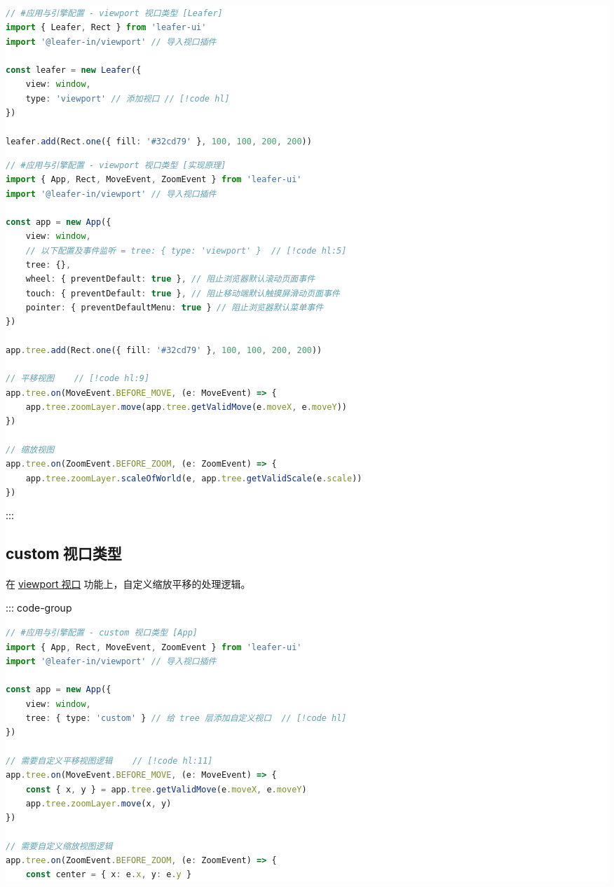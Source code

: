 ```ts
// #应用与引擎配置 - viewport 视口类型 [Leafer]
import { Leafer, Rect } from 'leafer-ui'
import '@leafer-in/viewport' // 导入视口插件

const leafer = new Leafer({
    view: window,
    type: 'viewport' // 添加视口 // [!code hl]
})

leafer.add(Rect.one({ fill: '#32cd79' }, 100, 100, 200, 200))
```

```ts
// #应用与引擎配置 - viewport 视口类型 [实现原理]
import { App, Rect, MoveEvent, ZoomEvent } from 'leafer-ui'
import '@leafer-in/viewport' // 导入视口插件

const app = new App({
    view: window,
    // 以下配置及事件监听 = tree: { type: 'viewport' }  // [!code hl:5]
    tree: {},
    wheel: { preventDefault: true }, // 阻止浏览器默认滚动页面事件
    touch: { preventDefault: true }, // 阻止移动端默认触摸屏滑动页面事件
    pointer: { preventDefaultMenu: true } // 阻止浏览器默认菜单事件
})

app.tree.add(Rect.one({ fill: '#32cd79' }, 100, 100, 200, 200))

// 平移视图    // [!code hl:9]
app.tree.on(MoveEvent.BEFORE_MOVE, (e: MoveEvent) => {
    app.tree.zoomLayer.move(app.tree.getValidMove(e.moveX, e.moveY))
})

// 缩放视图
app.tree.on(ZoomEvent.BEFORE_ZOOM, (e: ZoomEvent) => {
    app.tree.zoomLayer.scaleOfWorld(e, app.tree.getValidScale(e.scale))
})
```
:::

## custom 视口类型

在 [viewport 视口](#viewport-视口类型) 功能上，自定义缩放平移的处理逻辑。

::: code-group
```ts
// #应用与引擎配置 - custom 视口类型 [App]
import { App, Rect, MoveEvent, ZoomEvent } from 'leafer-ui'
import '@leafer-in/viewport' // 导入视口插件

const app = new App({
    view: window,
    tree: { type: 'custom' } // 给 tree 层添加自定义视口  // [!code hl]
})

// 需要自定义平移视图逻辑    // [!code hl:11]
app.tree.on(MoveEvent.BEFORE_MOVE, (e: MoveEvent) => {
    const { x, y } = app.tree.getValidMove(e.moveX, e.moveY)
    app.tree.zoomLayer.move(x, y)
})

// 需要自定义缩放视图逻辑
app.tree.on(ZoomEvent.BEFORE_ZOOM, (e: ZoomEvent) => {
    const center = { x: e.x, y: e.y }
```